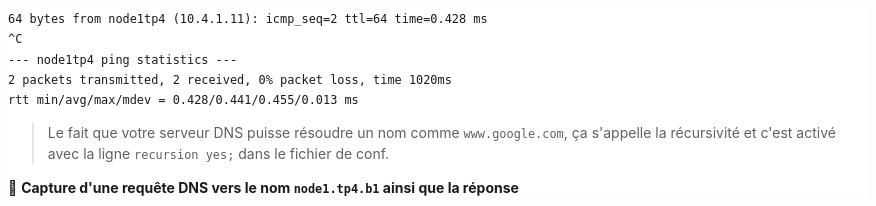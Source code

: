 ```
64 bytes from node1tp4 (10.4.1.11): icmp_seq=2 ttl=64 time=0.428 ms
^C
--- node1tp4 ping statistics ---
2 packets transmitted, 2 received, 0% packet loss, time 1020ms
rtt min/avg/max/mdev = 0.428/0.441/0.455/0.013 ms
```

> Le fait que votre serveur DNS puisse résoudre un nom comme `www.google.com`, ça s'appelle la récursivité et c'est activé avec la ligne `recursion yes;` dans le fichier de conf.

🦈 **Capture d'une requête DNS vers le nom `node1.tp4.b1` ainsi que la réponse**
